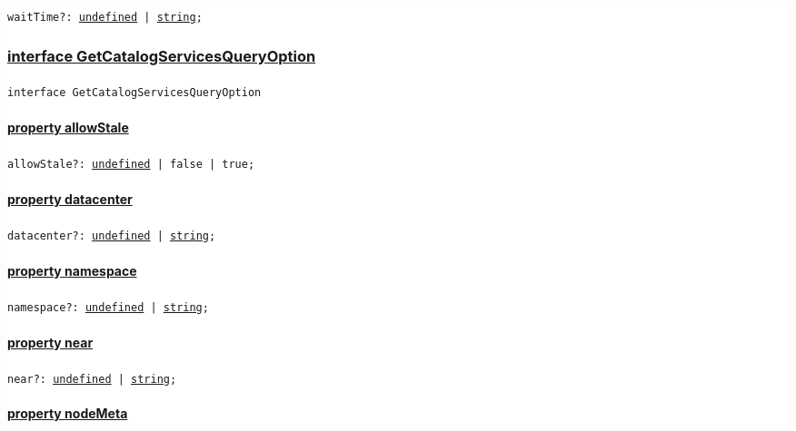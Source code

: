 <pre class="highlight"><code><span class='kd'></span>waitTime?: <span class='kd'><a href='https://developer.mozilla.org/en-US/docs/Web/JavaScript/Reference/Global_Objects/undefined'>undefined</a></span> | <span class='kd'><a href='https://developer.mozilla.org/en-US/docs/Web/JavaScript/Reference/Global_Objects/String'>string</a></span>;</code></pre>
<h3 class="pdoc-module-header" id="GetCatalogServicesQueryOption" data-link-title="GetCatalogServicesQueryOption">
    <a href="https://github.com/pulumi/pulumi-consul/blob/2a911621c166cb92e526f97991e4520d34c7120c/sdk/nodejs/types/input.ts#L84">
        interface <strong>GetCatalogServicesQueryOption</strong>
    </a>
</h3>

<pre class="highlight"><code><span class='kr'>interface</span> <span class='nx'>GetCatalogServicesQueryOption</span></code></pre>
<h4 class="pdoc-member-header" id="GetCatalogServicesQueryOption-allowStale">
<a class="pdoc-child-name" href="https://github.com/pulumi/pulumi-consul/blob/2a911621c166cb92e526f97991e4520d34c7120c/sdk/nodejs/types/input.ts#L85">property <b>allowStale</b></a>
</h4>

<pre class="highlight"><code><span class='kd'></span>allowStale?: <span class='kd'><a href='https://developer.mozilla.org/en-US/docs/Web/JavaScript/Reference/Global_Objects/undefined'>undefined</a></span> | <span class='kd'>false</span> | <span class='kd'>true</span>;</code></pre>
<h4 class="pdoc-member-header" id="GetCatalogServicesQueryOption-datacenter">
<a class="pdoc-child-name" href="https://github.com/pulumi/pulumi-consul/blob/2a911621c166cb92e526f97991e4520d34c7120c/sdk/nodejs/types/input.ts#L86">property <b>datacenter</b></a>
</h4>

<pre class="highlight"><code><span class='kd'></span>datacenter?: <span class='kd'><a href='https://developer.mozilla.org/en-US/docs/Web/JavaScript/Reference/Global_Objects/undefined'>undefined</a></span> | <span class='kd'><a href='https://developer.mozilla.org/en-US/docs/Web/JavaScript/Reference/Global_Objects/String'>string</a></span>;</code></pre>
<h4 class="pdoc-member-header" id="GetCatalogServicesQueryOption-namespace">
<a class="pdoc-child-name" href="https://github.com/pulumi/pulumi-consul/blob/2a911621c166cb92e526f97991e4520d34c7120c/sdk/nodejs/types/input.ts#L87">property <b>namespace</b></a>
</h4>

<pre class="highlight"><code><span class='kd'></span>namespace?: <span class='kd'><a href='https://developer.mozilla.org/en-US/docs/Web/JavaScript/Reference/Global_Objects/undefined'>undefined</a></span> | <span class='kd'><a href='https://developer.mozilla.org/en-US/docs/Web/JavaScript/Reference/Global_Objects/String'>string</a></span>;</code></pre>
<h4 class="pdoc-member-header" id="GetCatalogServicesQueryOption-near">
<a class="pdoc-child-name" href="https://github.com/pulumi/pulumi-consul/blob/2a911621c166cb92e526f97991e4520d34c7120c/sdk/nodejs/types/input.ts#L88">property <b>near</b></a>
</h4>

<pre class="highlight"><code><span class='kd'></span>near?: <span class='kd'><a href='https://developer.mozilla.org/en-US/docs/Web/JavaScript/Reference/Global_Objects/undefined'>undefined</a></span> | <span class='kd'><a href='https://developer.mozilla.org/en-US/docs/Web/JavaScript/Reference/Global_Objects/String'>string</a></span>;</code></pre>
<h4 class="pdoc-member-header" id="GetCatalogServicesQueryOption-nodeMeta">
<a class="pdoc-child-name" href="https://github.com/pulumi/pulumi-consul/blob/2a911621c166cb92e526f97991e4520d34c7120c/sdk/nodejs/types/input.ts#L89">property <b>nodeMeta</b></a>
</h4>

